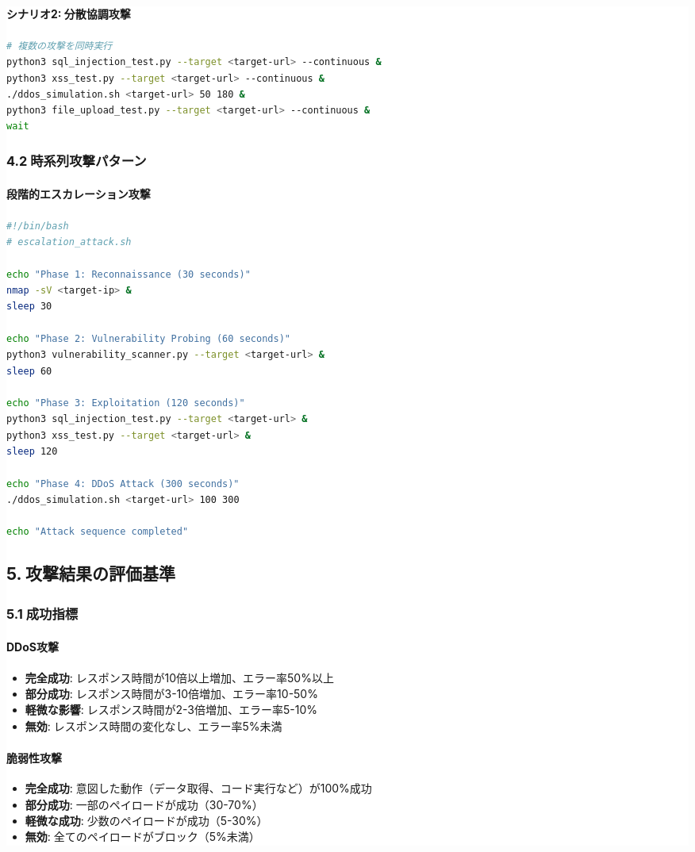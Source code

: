 #### シナリオ2: 分散協調攻撃
```bash
# 複数の攻撃を同時実行
python3 sql_injection_test.py --target <target-url> --continuous &
python3 xss_test.py --target <target-url> --continuous &
./ddos_simulation.sh <target-url> 50 180 &
python3 file_upload_test.py --target <target-url> --continuous &
wait
```

### 4.2 時系列攻撃パターン

#### 段階的エスカレーション攻撃
```bash
#!/bin/bash
# escalation_attack.sh

echo "Phase 1: Reconnaissance (30 seconds)"
nmap -sV <target-ip> &
sleep 30

echo "Phase 2: Vulnerability Probing (60 seconds)"
python3 vulnerability_scanner.py --target <target-url> &
sleep 60

echo "Phase 3: Exploitation (120 seconds)"
python3 sql_injection_test.py --target <target-url> &
python3 xss_test.py --target <target-url> &
sleep 120

echo "Phase 4: DDoS Attack (300 seconds)"
./ddos_simulation.sh <target-url> 100 300

echo "Attack sequence completed"
```

## 5. 攻撃結果の評価基準

### 5.1 成功指標

#### DDoS攻撃
- **完全成功**: レスポンス時間が10倍以上増加、エラー率50%以上
- **部分成功**: レスポンス時間が3-10倍増加、エラー率10-50%
- **軽微な影響**: レスポンス時間が2-3倍増加、エラー率5-10%
- **無効**: レスポンス時間の変化なし、エラー率5%未満

#### 脆弱性攻撃
- **完全成功**: 意図した動作（データ取得、コード実行など）が100%成功
- **部分成功**: 一部のペイロードが成功（30-70%）
- **軽微な成功**: 少数のペイロードが成功（5-30%）
- **無効**: 全てのペイロードがブロック（5%未満）
